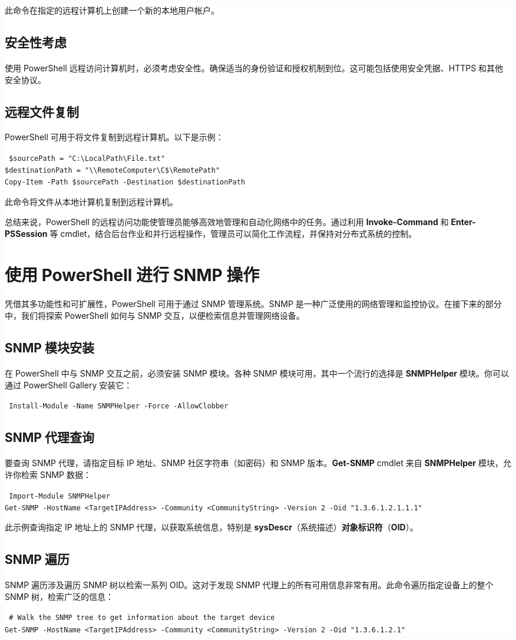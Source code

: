 此命令在指定的远程计算机上创建一个新的本地用户帐户。

## 安全性考虑

使用 PowerShell 远程访问计算机时，必须考虑安全性。确保适当的身份验证和授权机制到位。这可能包括使用安全凭据、HTTPS 和其他安全协议。

## 远程文件复制

PowerShell 可用于将文件复制到远程计算机。以下是示例：

```
 $sourcePath = "C:\LocalPath\File.txt"
$destinationPath = "\\RemoteComputer\C$\RemotePath"
Copy-Item -Path $sourcePath -Destination $destinationPath
```

此命令将文件从本地计算机复制到远程计算机。

总结来说，PowerShell 的远程访问功能使管理员能够高效地管理和自动化网络中的任务。通过利用 **Invoke-Command** 和 **Enter-PSSession** 等 cmdlet，结合后台作业和并行远程操作，管理员可以简化工作流程，并保持对分布式系统的控制。

# 使用 PowerShell 进行 SNMP 操作

凭借其多功能性和可扩展性，PowerShell 可用于通过 SNMP 管理系统。SNMP 是一种广泛使用的网络管理和监控协议。在接下来的部分中，我们将探索 PowerShell 如何与 SNMP 交互，以便检索信息并管理网络设备。

## SNMP 模块安装

在 PowerShell 中与 SNMP 交互之前，必须安装 SNMP 模块。各种 SNMP 模块可用，其中一个流行的选择是 **SNMPHelper** 模块。你可以通过 PowerShell Gallery 安装它：

```
 Install-Module -Name SNMPHelper -Force -AllowClobber
```

## SNMP 代理查询

要查询 SNMP 代理，请指定目标 IP 地址、SNMP 社区字符串（如密码）和 SNMP 版本。**Get-SNMP** cmdlet 来自 **SNMPHelper** 模块，允许你检索 SNMP 数据：

```
 Import-Module SNMPHelper
Get-SNMP -HostName <TargetIPAddress> -Community <CommunityString> -Version 2 -Oid "1.3.6.1.2.1.1.1"
```

此示例查询指定 IP 地址上的 SNMP 代理，以获取系统信息，特别是 **sysDescr**（系统描述）**对象标识符**（**OID**）。

## SNMP 遍历

SNMP 遍历涉及遍历 SNMP 树以检索一系列 OID。这对于发现 SNMP 代理上的所有可用信息非常有用。此命令遍历指定设备上的整个 SNMP 树，检索广泛的信息：

```
 # Walk the SNMP tree to get information about the target device
Get-SNMP -HostName <TargetIPAddress> -Community <CommunityString> -Version 2 -Oid "1.3.6.1.2.1"
```

